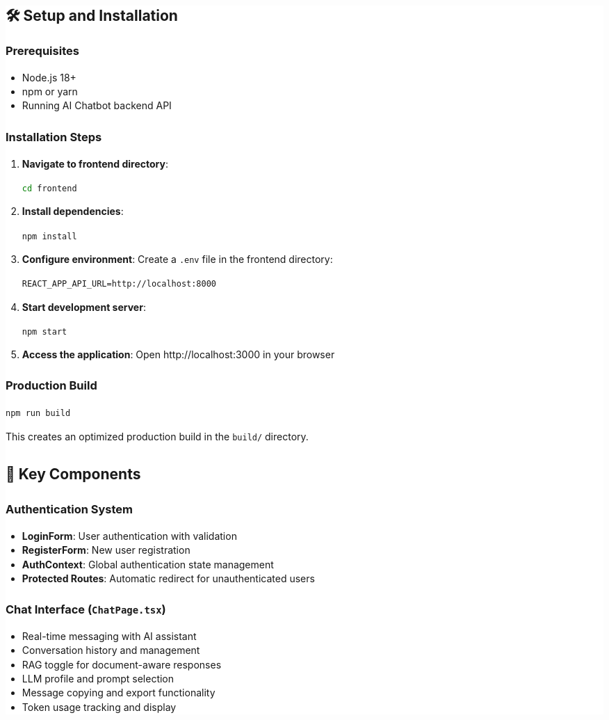 ## 🛠️ Setup and Installation

### Prerequisites
- Node.js 18+ 
- npm or yarn
- Running AI Chatbot backend API

### Installation Steps

1. **Navigate to frontend directory**:
   ```bash
   cd frontend
   ```

2. **Install dependencies**:
   ```bash
   npm install
   ```

3. **Configure environment**:
   Create a `.env` file in the frontend directory:
   ```env
   REACT_APP_API_URL=http://localhost:8000
   ```

4. **Start development server**:
   ```bash
   npm start
   ```

5. **Access the application**:
   Open http://localhost:3000 in your browser

### Production Build

```bash
npm run build
```

This creates an optimized production build in the `build/` directory.

## 🎯 Key Components

### Authentication System
- **LoginForm**: User authentication with validation
- **RegisterForm**: New user registration
- **AuthContext**: Global authentication state management
- **Protected Routes**: Automatic redirect for unauthenticated users

### Chat Interface (`ChatPage.tsx`)
- Real-time messaging with AI assistant
- Conversation history and management
- RAG toggle for document-aware responses
- LLM profile and prompt selection
- Message copying and export functionality
- Token usage tracking and display
